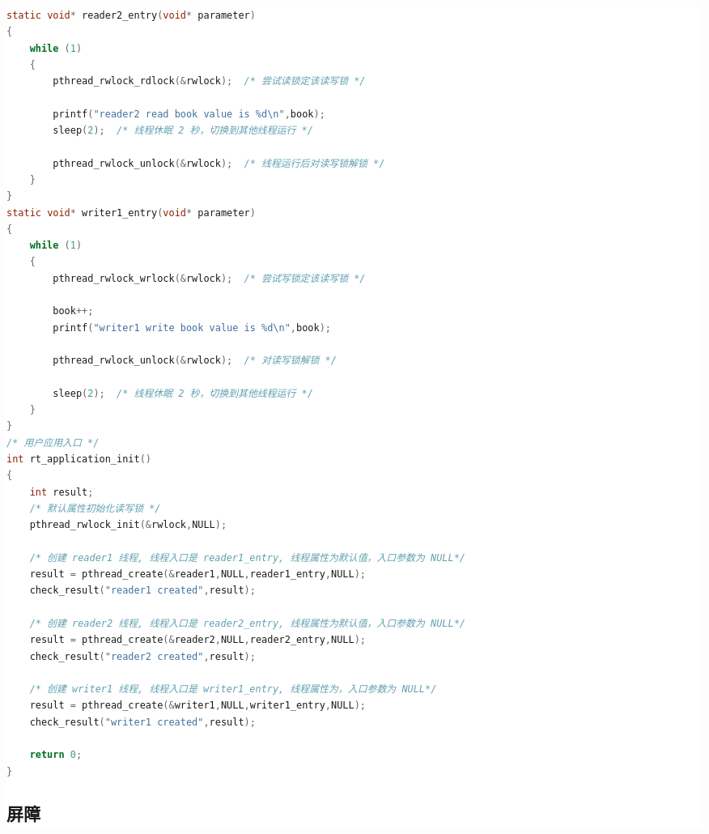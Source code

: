 ```c
static void* reader2_entry(void* parameter)
{
    while (1)
    {
        pthread_rwlock_rdlock(&rwlock);  /* 尝试读锁定该读写锁 */

        printf("reader2 read book value is %d\n",book);
        sleep(2);  /* 线程休眠 2 秒，切换到其他线程运行 */

        pthread_rwlock_unlock(&rwlock);  /* 线程运行后对读写锁解锁 */
    }
}
static void* writer1_entry(void* parameter)
{
    while (1)
    {
        pthread_rwlock_wrlock(&rwlock);  /* 尝试写锁定该读写锁 */

        book++;
        printf("writer1 write book value is %d\n",book);

        pthread_rwlock_unlock(&rwlock);  /* 对读写锁解锁 */

        sleep(2);  /* 线程休眠 2 秒，切换到其他线程运行 */
    }
}
/* 用户应用入口 */
int rt_application_init()
{
    int result;
    /* 默认属性初始化读写锁 */
    pthread_rwlock_init(&rwlock,NULL);

    /* 创建 reader1 线程, 线程入口是 reader1_entry, 线程属性为默认值，入口参数为 NULL*/
    result = pthread_create(&reader1,NULL,reader1_entry,NULL);
    check_result("reader1 created",result);

    /* 创建 reader2 线程, 线程入口是 reader2_entry, 线程属性为默认值，入口参数为 NULL*/
    result = pthread_create(&reader2,NULL,reader2_entry,NULL);
    check_result("reader2 created",result);

    /* 创建 writer1 线程, 线程入口是 writer1_entry, 线程属性为，入口参数为 NULL*/
    result = pthread_create(&writer1,NULL,writer1_entry,NULL);
    check_result("writer1 created",result);

    return 0;
}
```

## 屏障
